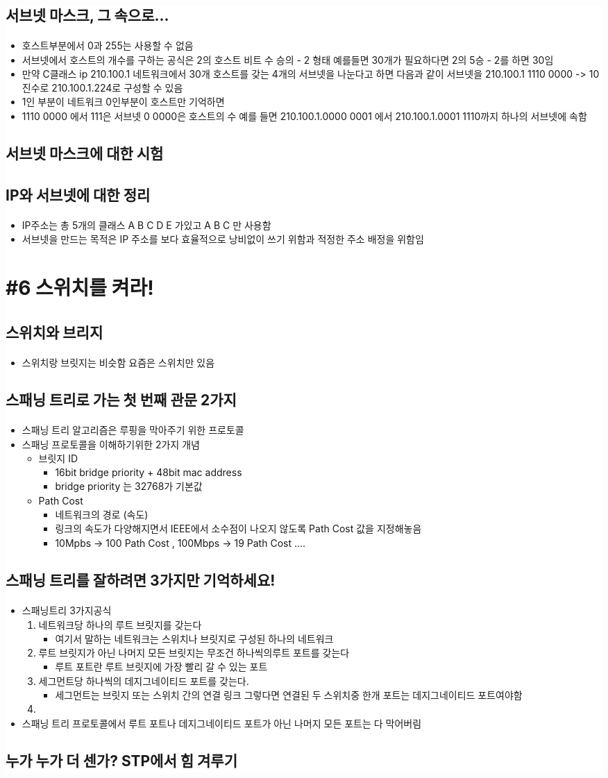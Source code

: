## 서브넷 마스크, 그 속으로...

- 호스트부분에서 0과 255는 사용할 수 없음
- 서브넷에서 호스트의 개수를 구하는 공식은 2의 호스트 비트 수 승의 - 2 형태 예를들면 30개가 필요하다면 2의 5승 - 2를 하면 30임
- 만약 C클래스 ip 210.100.1 네트워크에서 30개 호스트를 갖는 4개의 서브넷을 나눈다고 하면 다음과 같이 서브넷을 210.100.1 1110 0000 -> 10진수로 210.100.1.224로 구성할 수 있음
- 1인 부분이 네트워크 0인부분이 호스트만 기억하면
- 1110 0000 에서 111은 서브넷 0 0000은 호스트의 수 예를 들면 210.100.1.0000 0001 에서 210.100.1.0001 1110까지 하나의 서브넷에 속함

## 서브넷 마스크에 대한 시험

## IP와 서브넷에 대한 정리

- IP주소는 총 5개의 클래스 A B C D E 가있고 A B C 만 사용함
- 서브넷을 만드는 목적은 IP 주소를 보다 효율적으로 낭비없이 쓰기 위함과 적정한 주소 배정을 위함임

# #6 스위치를 켜라!

## 스위치와 브리지

- 스위치랑 브릿지는 비슷함 요즘은 스위치만 있음

## 스패닝 트리로 가는 첫 번째 관문 2가지

- 스패닝 트리 알고리즘은 루핑을 막아주기 위한 프로토콜
- 스패닝 프로토콜을 이해하기위한 2가지 개념
  - 브릿지 ID
    - 16bit bridge priority + 48bit mac address
    - bridge priority 는 32768가 기본값
  - Path Cost
    - 네트워크의 경로 (속도)
    - 링크의 속도가 다양해지면서 IEEE에서 소수점이 나오지 않도록 Path Cost 값을 지정해놓음
    - 10Mpbs -> 100 Path Cost , 100Mbps -> 19 Path Cost ....

## 스패닝 트리를 잘하려면 3가지만 기억하세요!

- 스패닝트리 3가지공식
  1. 네트워크당 하나의 루트 브릿지를 갖는다
     - 여기서 말하는 네트워크는 스위치나 브릿지로 구성된 하나의 네트워크
  2. 루트 브릿지가 아닌 나머지 모든 브릿지는 무조건 하나씩의루트 포트를 갖는다
     - 루트 포트란 루트 브릿지에 가장 빨리 갈 수 있는 포트
  3. 세그먼트당 하나씩의 데지그네이티드 포트를 갖는다.
     - 세그먼트는 브릿지 또는 스위치 간의 연결 링크 그렇다면 연결된 두 스위치중 한개 포트는 데지그네이티드 포트여야함
  4. 
- 스패닝 트리 프로토콜에서 루트 포트나 데지그네이티드 포트가 아닌 나머지 모든 포트는 다 막어버림

## 누가 누가 더 센가? STP에서 힘 겨루기
